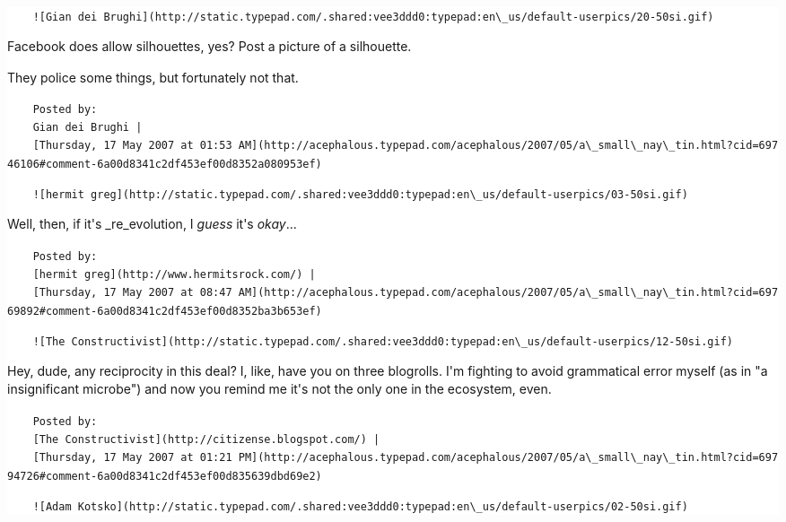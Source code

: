 []()

	

		![Gian dei Brughi](http://static.typepad.com/.shared:vee3ddd0:typepad:en\_us/default-userpics/20-50si.gif)
	

	

		

Facebook does allow silhouettes, yes? Post a picture of a silhouette.

They police some things, but fortunately not that.

	

		Posted by:
		Gian dei Brughi |
		[Thursday, 17 May 2007 at 01:53 AM](http://acephalous.typepad.com/acephalous/2007/05/a\_small\_nay\_tin.html?cid=69746106#comment-6a00d8341c2df453ef00d8352a080953ef)

[]()

	

		![hermit greg](http://static.typepad.com/.shared:vee3ddd0:typepad:en\_us/default-userpics/03-50si.gif)
	

	

		

Well, then, if it's _re_evolution, I _guess_ it's _okay_...

	

		Posted by:
		[hermit greg](http://www.hermitsrock.com/) |
		[Thursday, 17 May 2007 at 08:47 AM](http://acephalous.typepad.com/acephalous/2007/05/a\_small\_nay\_tin.html?cid=69769892#comment-6a00d8341c2df453ef00d8352ba3b653ef)

[]()

	

		![The Constructivist](http://static.typepad.com/.shared:vee3ddd0:typepad:en\_us/default-userpics/12-50si.gif)
	

	

		

Hey, dude, any reciprocity in this deal?  I, like, have you on three blogrolls.  I'm fighting to avoid grammatical error myself (as in "a insignificant microbe") and now you remind me it's not the only one in the ecosystem, even.

	

		Posted by:
		[The Constructivist](http://citizense.blogspot.com/) |
		[Thursday, 17 May 2007 at 01:21 PM](http://acephalous.typepad.com/acephalous/2007/05/a\_small\_nay\_tin.html?cid=69794726#comment-6a00d8341c2df453ef00d835639dbd69e2)

[]()

	

		![Adam Kotsko](http://static.typepad.com/.shared:vee3ddd0:typepad:en\_us/default-userpics/02-50si.gif)
	